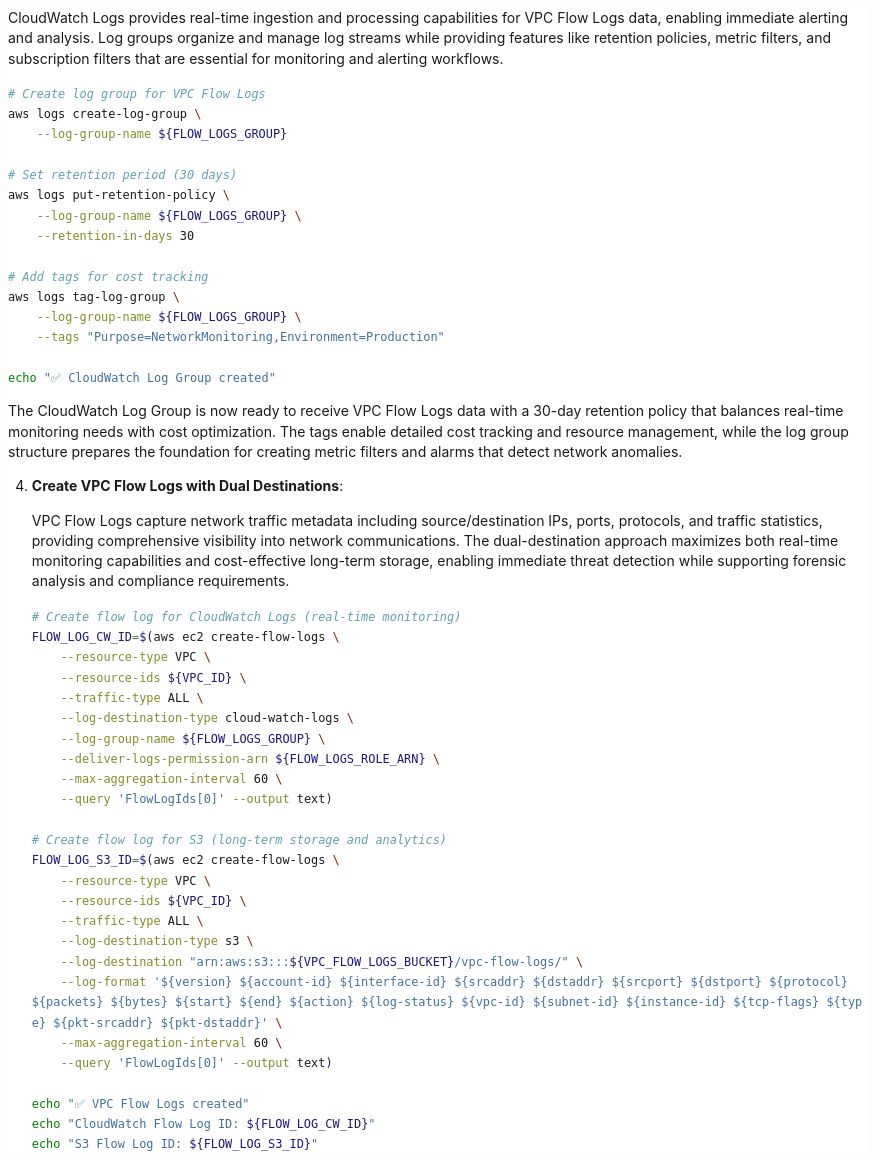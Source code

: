    CloudWatch Logs provides real-time ingestion and processing capabilities for VPC Flow Logs data, enabling immediate alerting and analysis. Log groups organize and manage log streams while providing features like retention policies, metric filters, and subscription filters that are essential for monitoring and alerting workflows.

   ```bash
   # Create log group for VPC Flow Logs
   aws logs create-log-group \
       --log-group-name ${FLOW_LOGS_GROUP}
   
   # Set retention period (30 days)
   aws logs put-retention-policy \
       --log-group-name ${FLOW_LOGS_GROUP} \
       --retention-in-days 30
   
   # Add tags for cost tracking
   aws logs tag-log-group \
       --log-group-name ${FLOW_LOGS_GROUP} \
       --tags "Purpose=NetworkMonitoring,Environment=Production"
   
   echo "✅ CloudWatch Log Group created"
   ```

   The CloudWatch Log Group is now ready to receive VPC Flow Logs data with a 30-day retention policy that balances real-time monitoring needs with cost optimization. The tags enable detailed cost tracking and resource management, while the log group structure prepares the foundation for creating metric filters and alarms that detect network anomalies.

4. **Create VPC Flow Logs with Dual Destinations**:

   VPC Flow Logs capture network traffic metadata including source/destination IPs, ports, protocols, and traffic statistics, providing comprehensive visibility into network communications. The dual-destination approach maximizes both real-time monitoring capabilities and cost-effective long-term storage, enabling immediate threat detection while supporting forensic analysis and compliance requirements.

   ```bash
   # Create flow log for CloudWatch Logs (real-time monitoring)
   FLOW_LOG_CW_ID=$(aws ec2 create-flow-logs \
       --resource-type VPC \
       --resource-ids ${VPC_ID} \
       --traffic-type ALL \
       --log-destination-type cloud-watch-logs \
       --log-group-name ${FLOW_LOGS_GROUP} \
       --deliver-logs-permission-arn ${FLOW_LOGS_ROLE_ARN} \
       --max-aggregation-interval 60 \
       --query 'FlowLogIds[0]' --output text)
   
   # Create flow log for S3 (long-term storage and analytics)
   FLOW_LOG_S3_ID=$(aws ec2 create-flow-logs \
       --resource-type VPC \
       --resource-ids ${VPC_ID} \
       --traffic-type ALL \
       --log-destination-type s3 \
       --log-destination "arn:aws:s3:::${VPC_FLOW_LOGS_BUCKET}/vpc-flow-logs/" \
       --log-format '${version} ${account-id} ${interface-id} ${srcaddr} ${dstaddr} ${srcport} ${dstport} ${protocol} ${packets} ${bytes} ${start} ${end} ${action} ${log-status} ${vpc-id} ${subnet-id} ${instance-id} ${tcp-flags} ${type} ${pkt-srcaddr} ${pkt-dstaddr}' \
       --max-aggregation-interval 60 \
       --query 'FlowLogIds[0]' --output text)
   
   echo "✅ VPC Flow Logs created"
   echo "CloudWatch Flow Log ID: ${FLOW_LOG_CW_ID}"
   echo "S3 Flow Log ID: ${FLOW_LOG_S3_ID}"
   ```
